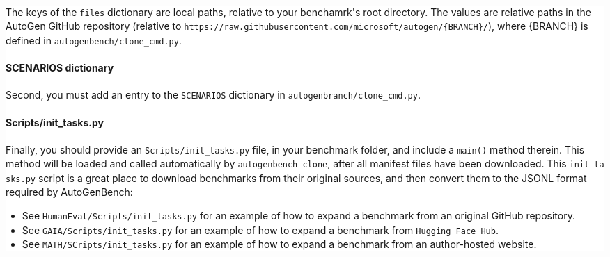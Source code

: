 
The keys of the `files` dictionary are local paths, relative to your benchamrk's root directory. The values are relative paths in the AutoGen GitHub repository (relative to `https://raw.githubusercontent.com/microsoft/autogen/{BRANCH}/`), where {BRANCH} is defined in `autogenbench/clone_cmd.py`.

#### SCENARIOS dictionary
Second, you must add an entry to the `SCENARIOS` dictionary in `autogenbranch/clone_cmd.py`.

#### Scripts/init_tasks.py
Finally, you should provide an `Scripts/init_tasks.py` file, in your benchmark folder, and include a `main()` method therein. This method will be loaded and called automatically by `autogenbench clone`, after all manifest files have been downloaded. This `init_tasks.py` script is a great place to download benchmarks from their original sources, and then convert them to the JSONL format required by AutoGenBench:
- See `HumanEval/Scripts/init_tasks.py` for an example of how to expand a benchmark from an original GitHub repository.
- See `GAIA/Scripts/init_tasks.py` for an example of how to expand a benchmark from `Hugging Face Hub`.
- See `MATH/SCripts/init_tasks.py` for an example of how to expand a benchmark from an author-hosted website.
